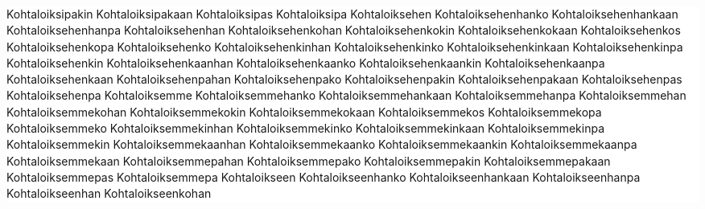 Kohtaloiksipakin
Kohtaloiksipakaan
Kohtaloiksipas
Kohtaloiksipa
Kohtaloiksehen
Kohtaloiksehenhanko
Kohtaloiksehenhankaan
Kohtaloiksehenhanpa
Kohtaloiksehenhan
Kohtaloiksehenkohan
Kohtaloiksehenkokin
Kohtaloiksehenkokaan
Kohtaloiksehenkos
Kohtaloiksehenkopa
Kohtaloiksehenko
Kohtaloiksehenkinhan
Kohtaloiksehenkinko
Kohtaloiksehenkinkaan
Kohtaloiksehenkinpa
Kohtaloiksehenkin
Kohtaloiksehenkaanhan
Kohtaloiksehenkaanko
Kohtaloiksehenkaankin
Kohtaloiksehenkaanpa
Kohtaloiksehenkaan
Kohtaloiksehenpahan
Kohtaloiksehenpako
Kohtaloiksehenpakin
Kohtaloiksehenpakaan
Kohtaloiksehenpas
Kohtaloiksehenpa
Kohtaloiksemme
Kohtaloiksemmehanko
Kohtaloiksemmehankaan
Kohtaloiksemmehanpa
Kohtaloiksemmehan
Kohtaloiksemmekohan
Kohtaloiksemmekokin
Kohtaloiksemmekokaan
Kohtaloiksemmekos
Kohtaloiksemmekopa
Kohtaloiksemmeko
Kohtaloiksemmekinhan
Kohtaloiksemmekinko
Kohtaloiksemmekinkaan
Kohtaloiksemmekinpa
Kohtaloiksemmekin
Kohtaloiksemmekaanhan
Kohtaloiksemmekaanko
Kohtaloiksemmekaankin
Kohtaloiksemmekaanpa
Kohtaloiksemmekaan
Kohtaloiksemmepahan
Kohtaloiksemmepako
Kohtaloiksemmepakin
Kohtaloiksemmepakaan
Kohtaloiksemmepas
Kohtaloiksemmepa
Kohtaloikseen
Kohtaloikseenhanko
Kohtaloikseenhankaan
Kohtaloikseenhanpa
Kohtaloikseenhan
Kohtaloikseenkohan